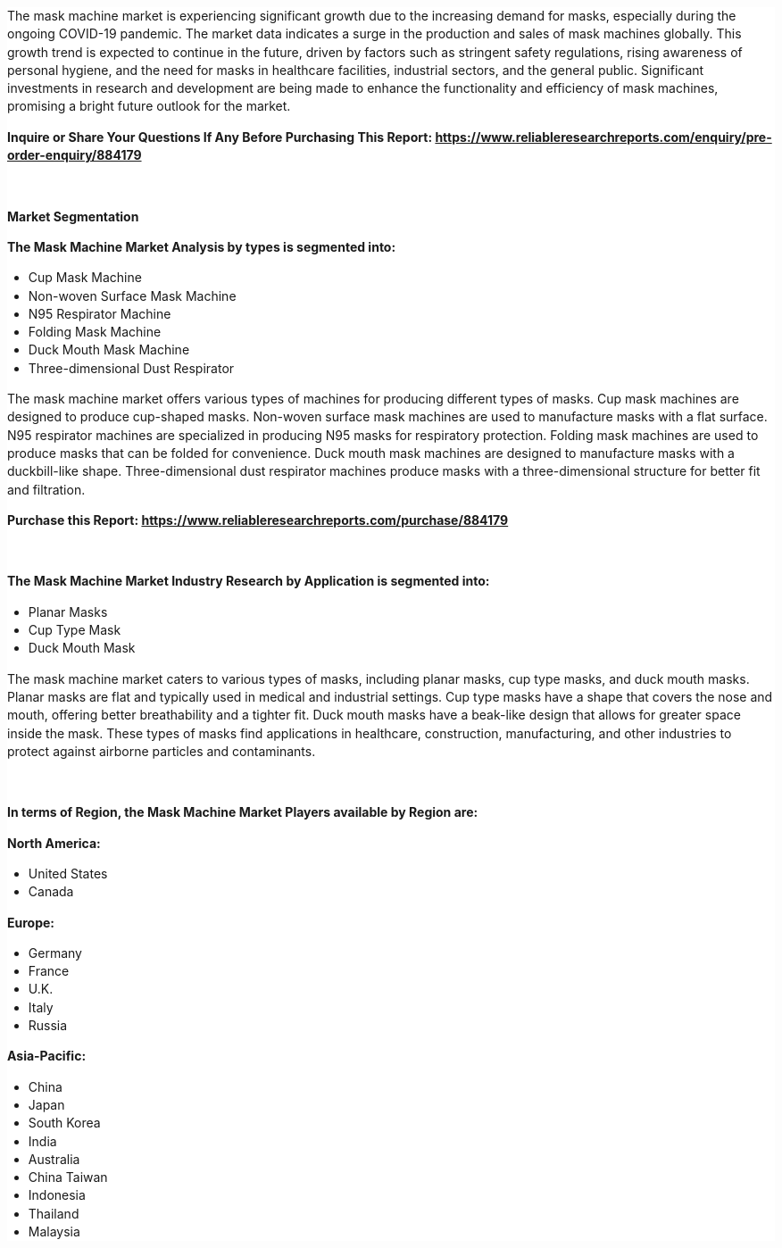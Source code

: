 <p><p>The mask machine market is experiencing significant growth due to the increasing demand for masks, especially during the ongoing COVID-19 pandemic. The market data indicates a surge in the production and sales of mask machines globally. This growth trend is expected to continue in the future, driven by factors such as stringent safety regulations, rising awareness of personal hygiene, and the need for masks in healthcare facilities, industrial sectors, and the general public. Significant investments in research and development are being made to enhance the functionality and efficiency of mask machines, promising a bright future outlook for the market.</p></p>
<p><strong>Inquire or Share Your Questions If Any Before Purchasing This Report: <a href="https://www.reliableresearchreports.com/enquiry/pre-order-enquiry/884179">https://www.reliableresearchreports.com/enquiry/pre-order-enquiry/884179</a></strong></p>
<p>&nbsp;</p>
<p><strong>Market Segmentation</strong></p>
<p><strong>The Mask Machine Market Analysis by types is segmented into:</strong></p>
<p><ul><li>Cup Mask Machine</li><li>Non-woven Surface Mask Machine</li><li>N95 Respirator Machine</li><li>Folding Mask Machine</li><li>Duck Mouth Mask Machine</li><li>Three-dimensional Dust Respirator</li></ul></p>
<p><p>The mask machine market offers various types of machines for producing different types of masks. Cup mask machines are designed to produce cup-shaped masks. Non-woven surface mask machines are used to manufacture masks with a flat surface. N95 respirator machines are specialized in producing N95 masks for respiratory protection. Folding mask machines are used to produce masks that can be folded for convenience. Duck mouth mask machines are designed to manufacture masks with a duckbill-like shape. Three-dimensional dust respirator machines produce masks with a three-dimensional structure for better fit and filtration.</p></p>
<p><strong>Purchase this Report:&nbsp;<a href="https://www.reliableresearchreports.com/purchase/884179">https://www.reliableresearchreports.com/purchase/884179</a></strong></p>
<p>&nbsp;</p>
<p><strong>The Mask Machine Market Industry Research by Application is segmented into:</strong></p>
<p><ul><li>Planar Masks</li><li>Cup Type Mask</li><li>Duck Mouth Mask</li></ul></p>
<p><p>The mask machine market caters to various types of masks, including planar masks, cup type masks, and duck mouth masks. Planar masks are flat and typically used in medical and industrial settings. Cup type masks have a shape that covers the nose and mouth, offering better breathability and a tighter fit. Duck mouth masks have a beak-like design that allows for greater space inside the mask. These types of masks find applications in healthcare, construction, manufacturing, and other industries to protect against airborne particles and contaminants.</p></p>
<p>&nbsp;</p>
<p><strong>In terms of Region, the Mask Machine Market Players available by Region are:</strong></p>
<p>
    <p> <strong> North America: </strong>
        <ul>
            <li>United States</li>
            <li>Canada</li>
        </ul>
        </p> 
    <p> <strong> Europe: </strong>
        <ul>
            <li>Germany</li>
            <li>France</li>
            <li>U.K.</li>
            <li>Italy</li>
            <li>Russia</li>
        </ul>
        </p> 
    <p> <strong> Asia-Pacific: </strong>
        <ul>
            <li>China</li>
            <li>Japan</li>
            <li>South Korea</li>
            <li>India</li>
            <li>Australia</li>
            <li>China Taiwan</li>
            <li>Indonesia</li>
            <li>Thailand</li>
            <li>Malaysia</li>